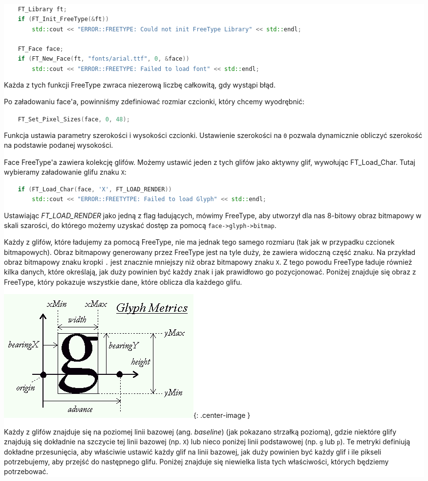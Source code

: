 ```cpp
    FT_Library ft;
    if (FT_Init_FreeType(&ft))
        std::cout << "ERROR::FREETYPE: Could not init FreeType Library" << std::endl;

    FT_Face face;
    if (FT_New_Face(ft, "fonts/arial.ttf", 0, &face))
        std::cout << "ERROR::FREETYPE: Failed to load font" << std::endl;  
```

Każda z tych funkcji FreeType zwraca niezerową liczbę całkowitą, gdy wystąpi błąd.

Po załadowaniu face'a, powinniśmy zdefiniować rozmiar czcionki, który chcemy wyodrębnić:

```cpp
    FT_Set_Pixel_Sizes(face, 0, 48);  
```

Funkcja ustawia parametry szerokości i wysokości czcionki. Ustawienie szerokości na `0` pozwala dynamicznie obliczyć szerokość na podstawie podanej wysokości.

Face FreeType'a zawiera kolekcję glifów. Możemy ustawić jeden z tych glifów jako aktywny glif, wywołując <fun>FT_Load_Char</fun>. Tutaj wybieramy załadowanie glifu znaku `X`:

```cpp
    if (FT_Load_Char(face, 'X', FT_LOAD_RENDER))
        std::cout << "ERROR::FREETYTPE: Failed to load Glyph" << std::endl;  
```

Ustawiając <var>FT_LOAD_RENDER</var> jako jedną z flag ładujących, mówimy FreeType, aby utworzył dla nas 8-bitowy obraz bitmapowy w skali szarości, do którego możemy uzyskać dostęp za pomocą `face->glyph->bitmap`.

Każdy z glifów, które ładujemy za pomocą FreeType, nie ma jednak tego samego rozmiaru (tak jak w przypadku czcionek bitmapowych). Obraz bitmapowy generowany przez FreeType jest na tyle duży, że zawiera widoczną część znaku. Na przykład obraz bitmapowy znaku kropki `.` jest znacznie mniejszy niż obraz bitmapowy znaku `X`. Z tego powodu FreeType ładuje również kilka danych, które określają, jak duży powinien być każdy znak i jak prawidłowo go pozycjonować. Poniżej znajduje się obraz z FreeType, który pokazuje wszystkie dane, które oblicza dla każdego glifu.

![Obraz miar glifów załadowanych przez FreeType](/img/learnopengl/glyph.png){: .center-image }

Każdy z glifów znajduje się na poziomej <def>linii bazowej</def> (ang. *baseline*) (jak pokazano strzałką poziomą), gdzie niektóre glify znajdują się dokładnie na szczycie tej linii bazowej (np. `X`) lub nieco poniżej linii podstawowej (np. `g` lub `p`). Te metryki definiują dokładne przesunięcia, aby właściwie ustawić każdy glif na linii bazowej, jak duży powinien być każdy glif i ile pikseli potrzebujemy, aby przejść do następnego glifu. Poniżej znajduje się niewielka lista tych właściwości, których będziemy potrzebować.
